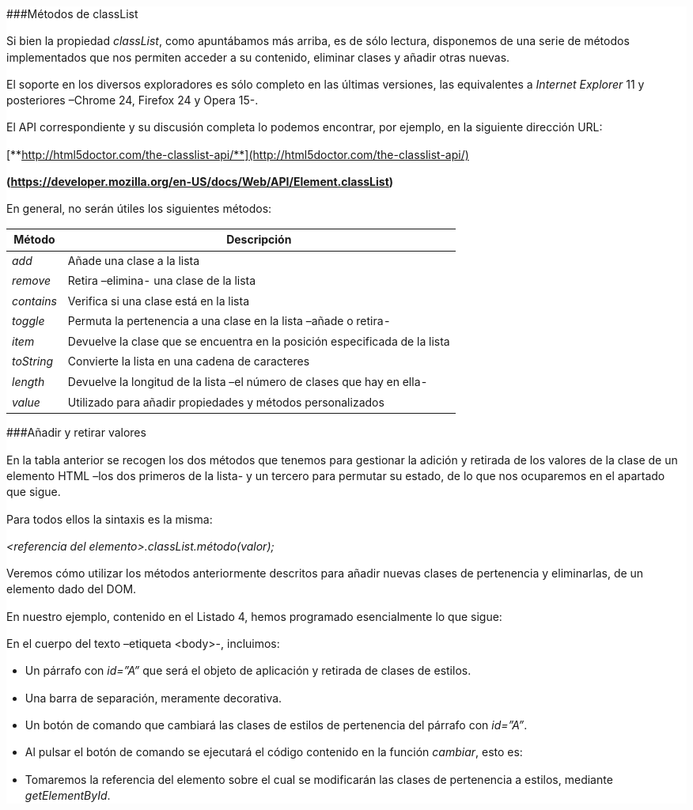 ###Métodos de classList


Si bien la propiedad *classList*, como apuntábamos más arriba, es de
sólo lectura, disponemos de una serie de métodos implementados que nos
permiten acceder a su contenido, eliminar clases y añadir otras nuevas.

El soporte en los diversos exploradores es sólo completo en las últimas
versiones, las equivalentes a *Internet Explorer* 11 y posteriores
–Chrome 24, Firefox 24 y Opera 15-.

El API correspondiente y su discusión completa lo podemos encontrar, por
ejemplo, en la siguiente dirección URL:

[**http://html5doctor.com/the-classlist-api/**](http://html5doctor.com/the-classlist-api/)

**(<https://developer.mozilla.org/en-US/docs/Web/API/Element.classList>)**

En general, no serán útiles los siguientes métodos:

  Método       |Descripción
  ------------ |----------------------------------------------------------------------------
  *add*        |Añade una clase a la lista
  *remove*     |Retira –elimina- una clase de la lista
  *contains*   |Verifica si una clase está en la lista
  *toggle*     |Permuta la pertenencia a una clase en la lista –añade o retira-
  *item*       |Devuelve la clase que se encuentra en la posición especificada de la lista
  *toString*   |Convierte la lista en una cadena de caracteres
  *length*     |Devuelve la longitud de la lista –el número de clases que hay en ella-
  *value*      |Utilizado para añadir propiedades y métodos personalizados

###Añadir y retirar valores


En la tabla anterior se recogen los dos métodos que tenemos para
gestionar la adición y retirada de los valores de la clase de un
elemento HTML –los dos primeros de la lista- y un tercero para permutar
su estado, de lo que nos ocuparemos en el apartado que sigue.

Para todos ellos la sintaxis es la misma:

*&lt;referencia del elemento&gt;.classList.método(valor);*

Veremos cómo utilizar los métodos anteriormente descritos para añadir
nuevas clases de pertenencia y eliminarlas, de un elemento dado del DOM.

En nuestro ejemplo, contenido en el Listado 4, hemos programado
esencialmente lo que sigue:

En el cuerpo del texto –etiqueta &lt;body&gt;-, incluimos:

* Un párrafo con *id=”A”* que será el objeto de aplicación y retirada de clases de estilos.

* Una barra de separación, meramente decorativa.

* Un botón de comando que cambiará las clases de estilos de pertenencia del párrafo con *id=”A”*.

* Al pulsar el botón de comando se ejecutará el código contenido en la función *cambiar*, esto es:

* Tomaremos la referencia del elemento sobre el cual se modificarán las clases de pertenencia a estilos, mediante *getElementById*.
